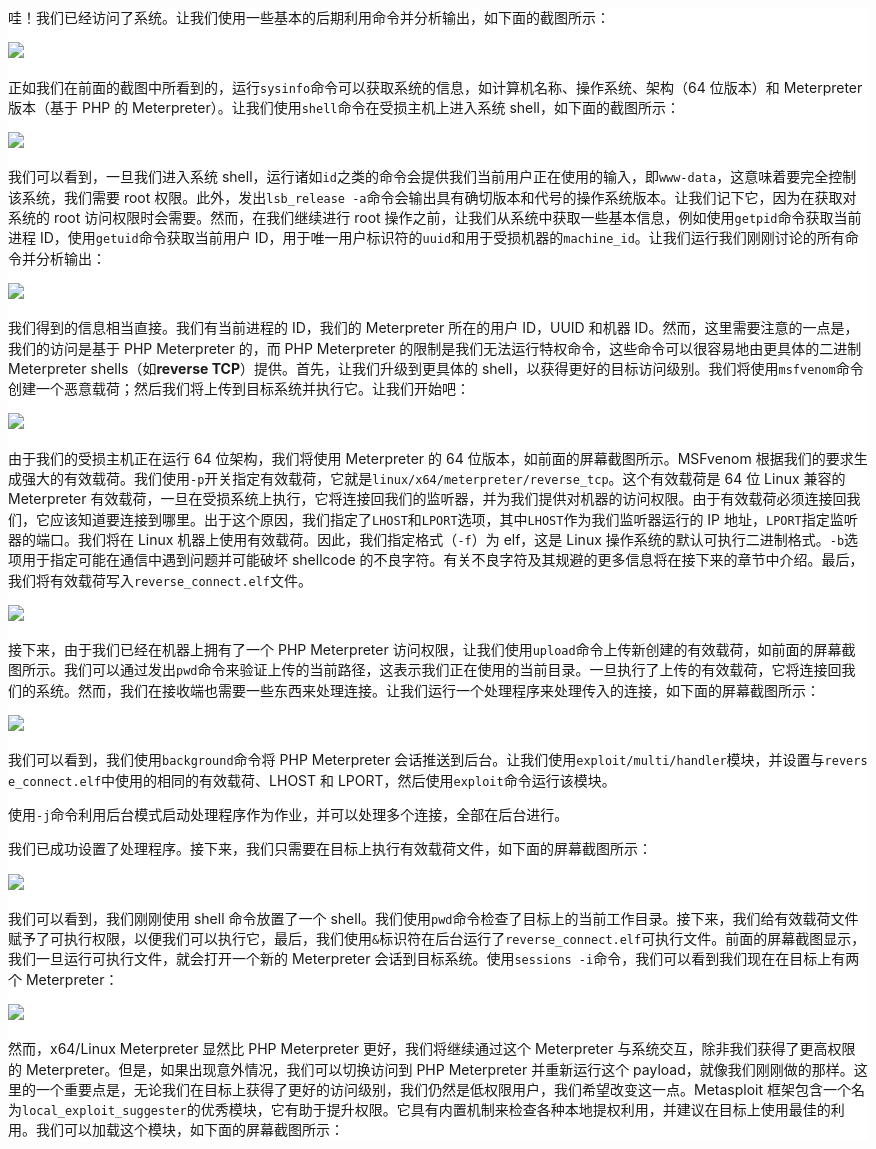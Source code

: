 哇！我们已经访问了系统。让我们使用一些基本的后期利用命令并分析输出，如下面的截图所示：

![](https://github.com/OpenDocCN/freelearn-kali-zh/raw/master/docs/cpl-mtspl-gd/img/3d21f6bb-7394-414b-a08d-4f01f2a36c2b.png)

正如我们在前面的截图中所看到的，运行`sysinfo`命令可以获取系统的信息，如计算机名称、操作系统、架构（64 位版本）和 Meterpreter 版本（基于 PHP 的 Meterpreter）。让我们使用`shell`命令在受损主机上进入系统 shell，如下面的截图所示：

![](https://github.com/OpenDocCN/freelearn-kali-zh/raw/master/docs/cpl-mtspl-gd/img/91f91844-a74d-49c7-9fa8-176457be5f11.png)

我们可以看到，一旦我们进入系统 shell，运行诸如`id`之类的命令会提供我们当前用户正在使用的输入，即`www-data`，这意味着要完全控制该系统，我们需要 root 权限。此外，发出`lsb_release -a`命令会输出具有确切版本和代号的操作系统版本。让我们记下它，因为在获取对系统的 root 访问权限时会需要。然而，在我们继续进行 root 操作之前，让我们从系统中获取一些基本信息，例如使用`getpid`命令获取当前进程 ID，使用`getuid`命令获取当前用户 ID，用于唯一用户标识符的`uuid`和用于受损机器的`machine_id`。让我们运行我们刚刚讨论的所有命令并分析输出：

![](https://github.com/OpenDocCN/freelearn-kali-zh/raw/master/docs/cpl-mtspl-gd/img/d8dc37ab-1348-4ad1-aa25-6a7b3765cd6f.png)

我们得到的信息相当直接。我们有当前进程的 ID，我们的 Meterpreter 所在的用户 ID，UUID 和机器 ID。然而，这里需要注意的一点是，我们的访问是基于 PHP Meterpreter 的，而 PHP Meterpreter 的限制是我们无法运行特权命令，这些命令可以很容易地由更具体的二进制 Meterpreter shells（如**reverse TCP**）提供。首先，让我们升级到更具体的 shell，以获得更好的目标访问级别。我们将使用`msfvenom`命令创建一个恶意载荷；然后我们将上传到目标系统并执行它。让我们开始吧：

![](https://github.com/OpenDocCN/freelearn-kali-zh/raw/master/docs/cpl-mtspl-gd/img/7e9ec54d-c293-4442-b74b-d40e034affc5.png)

由于我们的受损主机正在运行 64 位架构，我们将使用 Meterpreter 的 64 位版本，如前面的屏幕截图所示。MSFvenom 根据我们的要求生成强大的有效载荷。我们使用`-p`开关指定有效载荷，它就是`linux/x64/meterpreter/reverse_tcp`。这个有效载荷是 64 位 Linux 兼容的 Meterpreter 有效载荷，一旦在受损系统上执行，它将连接回我们的监听器，并为我们提供对机器的访问权限。由于有效载荷必须连接回我们，它应该知道要连接到哪里。出于这个原因，我们指定了`LHOST`和`LPORT`选项，其中`LHOST`作为我们监听器运行的 IP 地址，`LPORT`指定监听器的端口。我们将在 Linux 机器上使用有效载荷。因此，我们指定格式（`-f`）为 elf，这是 Linux 操作系统的默认可执行二进制格式。`-b`选项用于指定可能在通信中遇到问题并可能破坏 shellcode 的不良字符。有关不良字符及其规避的更多信息将在接下来的章节中介绍。最后，我们将有效载荷写入`reverse_connect.elf`文件。

![](https://github.com/OpenDocCN/freelearn-kali-zh/raw/master/docs/cpl-mtspl-gd/img/2d3cddca-d312-4af3-a290-e2314d390641.png)

接下来，由于我们已经在机器上拥有了一个 PHP Meterpreter 访问权限，让我们使用`upload`命令上传新创建的有效载荷，如前面的屏幕截图所示。我们可以通过发出`pwd`命令来验证上传的当前路径，这表示我们正在使用的当前目录。一旦执行了上传的有效载荷，它将连接回我们的系统。然而，我们在接收端也需要一些东西来处理连接。让我们运行一个处理程序来处理传入的连接，如下面的屏幕截图所示：

![](https://github.com/OpenDocCN/freelearn-kali-zh/raw/master/docs/cpl-mtspl-gd/img/562d9ce6-42bd-4630-8055-113fcc934c3b.png)

我们可以看到，我们使用`background`命令将 PHP Meterpreter 会话推送到后台。让我们使用`exploit/multi/handler`模块，并设置与`reverse_connect.elf`中使用的相同的有效载荷、LHOST 和 LPORT，然后使用`exploit`命令运行该模块。

使用`-j`命令利用后台模式启动处理程序作为作业，并可以处理多个连接，全部在后台进行。

我们已成功设置了处理程序。接下来，我们只需要在目标上执行有效载荷文件，如下面的屏幕截图所示：

![](https://github.com/OpenDocCN/freelearn-kali-zh/raw/master/docs/cpl-mtspl-gd/img/739c2ed3-fab4-4bb9-a638-f7c72d76d3f7.png)

我们可以看到，我们刚刚使用 shell 命令放置了一个 shell。我们使用`pwd`命令检查了目标上的当前工作目录。接下来，我们给有效载荷文件赋予了可执行权限，以便我们可以执行它，最后，我们使用`&`标识符在后台运行了`reverse_connect.elf`可执行文件。前面的屏幕截图显示，我们一旦运行可执行文件，就会打开一个新的 Meterpreter 会话到目标系统。使用`sessions -i`命令，我们可以看到我们现在在目标上有两个 Meterpreter：

![](https://github.com/OpenDocCN/freelearn-kali-zh/raw/master/docs/cpl-mtspl-gd/img/0ff224d2-8ec1-4b33-bdfe-28d24cf0113c.png)

然而，x64/Linux Meterpreter 显然比 PHP Meterpreter 更好，我们将继续通过这个 Meterpreter 与系统交互，除非我们获得了更高权限的 Meterpreter。但是，如果出现意外情况，我们可以切换访问到 PHP Meterpreter 并重新运行这个 payload，就像我们刚刚做的那样。这里的一个重要点是，无论我们在目标上获得了更好的访问级别，我们仍然是低权限用户，我们希望改变这一点。Metasploit 框架包含一个名为`local_exploit_suggester`的优秀模块，它有助于提升权限。它具有内置机制来检查各种本地提权利用，并建议在目标上使用最佳的利用。我们可以加载这个模块，如下面的屏幕截图所示：
